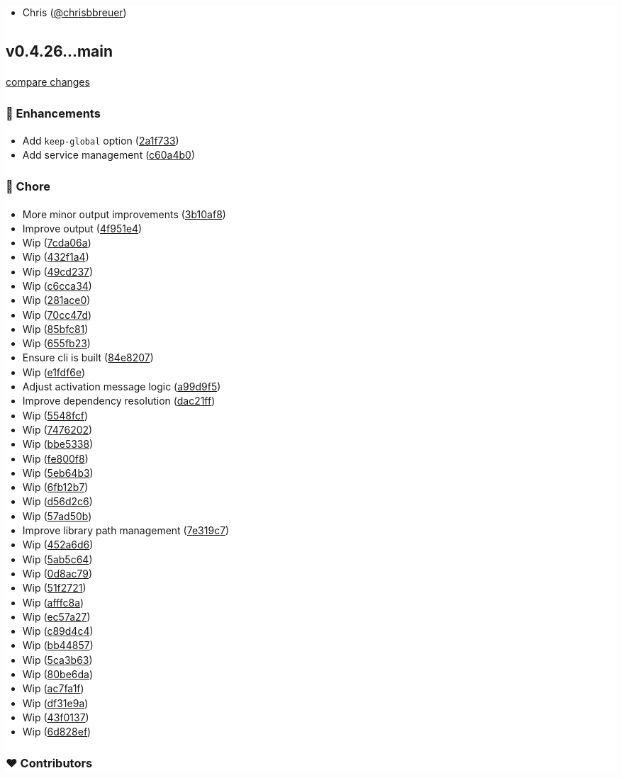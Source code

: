 - Chris ([@chrisbbreuer](https://github.com/chrisbbreuer))

## v0.4.26...main

[compare changes](https://github.com/stacksjs/launchpad/compare/v0.4.26...main)

### 🚀 Enhancements

- Add `keep-global` option ([2a1f733](https://github.com/stacksjs/launchpad/commit/2a1f733))
- Add service management ([c60a4b0](https://github.com/stacksjs/launchpad/commit/c60a4b0))

### 🏡 Chore

- More minor output improvements ([3b10af8](https://github.com/stacksjs/launchpad/commit/3b10af8))
- Improve output ([4f951e4](https://github.com/stacksjs/launchpad/commit/4f951e4))
- Wip ([7cda06a](https://github.com/stacksjs/launchpad/commit/7cda06a))
- Wip ([432f1a4](https://github.com/stacksjs/launchpad/commit/432f1a4))
- Wip ([49cd237](https://github.com/stacksjs/launchpad/commit/49cd237))
- Wip ([c6cca34](https://github.com/stacksjs/launchpad/commit/c6cca34))
- Wip ([281ace0](https://github.com/stacksjs/launchpad/commit/281ace0))
- Wip ([70cc47d](https://github.com/stacksjs/launchpad/commit/70cc47d))
- Wip ([85bfc81](https://github.com/stacksjs/launchpad/commit/85bfc81))
- Wip ([655fb23](https://github.com/stacksjs/launchpad/commit/655fb23))
- Ensure cli is built ([84e8207](https://github.com/stacksjs/launchpad/commit/84e8207))
- Wip ([e1fdf6e](https://github.com/stacksjs/launchpad/commit/e1fdf6e))
- Adjust activation message logic ([a99d9f5](https://github.com/stacksjs/launchpad/commit/a99d9f5))
- Improve dependency resolution ([dac21ff](https://github.com/stacksjs/launchpad/commit/dac21ff))
- Wip ([5548fcf](https://github.com/stacksjs/launchpad/commit/5548fcf))
- Wip ([7476202](https://github.com/stacksjs/launchpad/commit/7476202))
- Wip ([bbe5338](https://github.com/stacksjs/launchpad/commit/bbe5338))
- Wip ([fe800f8](https://github.com/stacksjs/launchpad/commit/fe800f8))
- Wip ([5eb64b3](https://github.com/stacksjs/launchpad/commit/5eb64b3))
- Wip ([6fb12b7](https://github.com/stacksjs/launchpad/commit/6fb12b7))
- Wip ([d56d2c6](https://github.com/stacksjs/launchpad/commit/d56d2c6))
- Wip ([57ad50b](https://github.com/stacksjs/launchpad/commit/57ad50b))
- Improve library path management ([7e319c7](https://github.com/stacksjs/launchpad/commit/7e319c7))
- Wip ([452a6d6](https://github.com/stacksjs/launchpad/commit/452a6d6))
- Wip ([5ab5c64](https://github.com/stacksjs/launchpad/commit/5ab5c64))
- Wip ([0d8ac79](https://github.com/stacksjs/launchpad/commit/0d8ac79))
- Wip ([51f2721](https://github.com/stacksjs/launchpad/commit/51f2721))
- Wip ([afffc8a](https://github.com/stacksjs/launchpad/commit/afffc8a))
- Wip ([ec57a27](https://github.com/stacksjs/launchpad/commit/ec57a27))
- Wip ([c89d4c4](https://github.com/stacksjs/launchpad/commit/c89d4c4))
- Wip ([bb44857](https://github.com/stacksjs/launchpad/commit/bb44857))
- Wip ([5ca3b63](https://github.com/stacksjs/launchpad/commit/5ca3b63))
- Wip ([80be6da](https://github.com/stacksjs/launchpad/commit/80be6da))
- Wip ([ac7fa1f](https://github.com/stacksjs/launchpad/commit/ac7fa1f))
- Wip ([df31e9a](https://github.com/stacksjs/launchpad/commit/df31e9a))
- Wip ([43f0137](https://github.com/stacksjs/launchpad/commit/43f0137))
- Wip ([6d828ef](https://github.com/stacksjs/launchpad/commit/6d828ef))

### ❤️ Contributors
